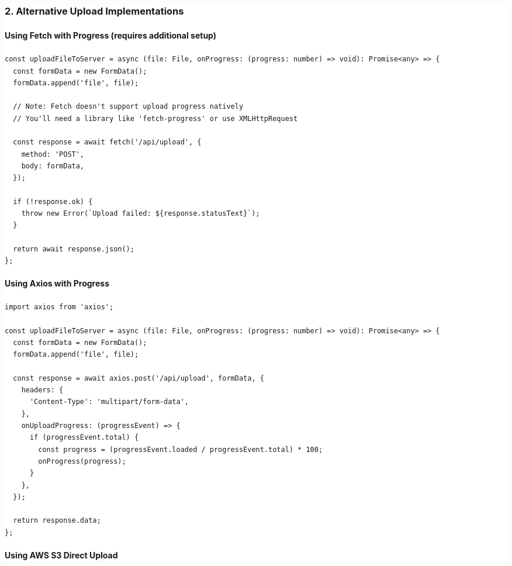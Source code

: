 ### 2. Alternative Upload Implementations

#### Using Fetch with Progress (requires additional setup)

```tsx
const uploadFileToServer = async (file: File, onProgress: (progress: number) => void): Promise<any> => {
  const formData = new FormData();
  formData.append('file', file);
  
  // Note: Fetch doesn't support upload progress natively
  // You'll need a library like 'fetch-progress' or use XMLHttpRequest
  
  const response = await fetch('/api/upload', {
    method: 'POST',
    body: formData,
  });
  
  if (!response.ok) {
    throw new Error(`Upload failed: ${response.statusText}`);
  }
  
  return await response.json();
};
```

#### Using Axios with Progress

```tsx
import axios from 'axios';

const uploadFileToServer = async (file: File, onProgress: (progress: number) => void): Promise<any> => {
  const formData = new FormData();
  formData.append('file', file);
  
  const response = await axios.post('/api/upload', formData, {
    headers: {
      'Content-Type': 'multipart/form-data',
    },
    onUploadProgress: (progressEvent) => {
      if (progressEvent.total) {
        const progress = (progressEvent.loaded / progressEvent.total) * 100;
        onProgress(progress);
      }
    },
  });
  
  return response.data;
};
```

#### Using AWS S3 Direct Upload
